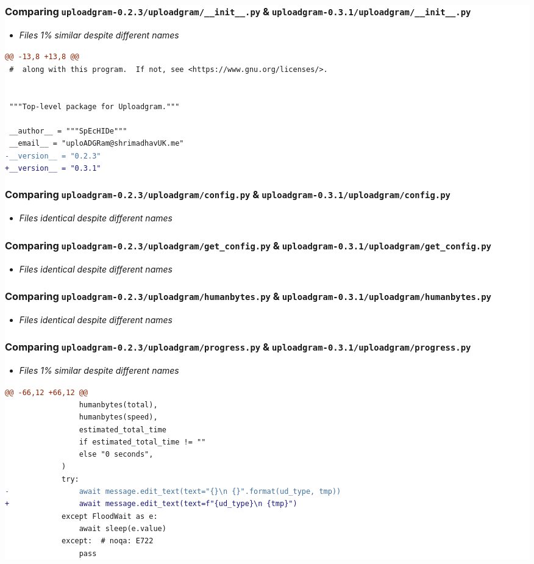 ### Comparing `uploadgram-0.2.3/uploadgram/__init__.py` & `uploadgram-0.3.1/uploadgram/__init__.py`

 * *Files 1% similar despite different names*

```diff
@@ -13,8 +13,8 @@
 #  along with this program.  If not, see <https://www.gnu.org/licenses/>.
 
 
 """Top-level package for Uploadgram."""
 
 __author__ = """SpEcHIDe"""
 __email__ = "uploADGRam@shrimadhavUK.me"
-__version__ = "0.2.3"
+__version__ = "0.3.1"
```

### Comparing `uploadgram-0.2.3/uploadgram/config.py` & `uploadgram-0.3.1/uploadgram/config.py`

 * *Files identical despite different names*

### Comparing `uploadgram-0.2.3/uploadgram/get_config.py` & `uploadgram-0.3.1/uploadgram/get_config.py`

 * *Files identical despite different names*

### Comparing `uploadgram-0.2.3/uploadgram/humanbytes.py` & `uploadgram-0.3.1/uploadgram/humanbytes.py`

 * *Files identical despite different names*

### Comparing `uploadgram-0.2.3/uploadgram/progress.py` & `uploadgram-0.3.1/uploadgram/progress.py`

 * *Files 1% similar despite different names*

```diff
@@ -66,12 +66,12 @@
                 humanbytes(total),
                 humanbytes(speed),
                 estimated_total_time
                 if estimated_total_time != ""
                 else "0 seconds",
             )
             try:
-                await message.edit_text(text="{}\n {}".format(ud_type, tmp))
+                await message.edit_text(text=f"{ud_type}\n {tmp}")
             except FloodWait as e:
                 await sleep(e.value)
             except:  # noqa: E722
                 pass
```
